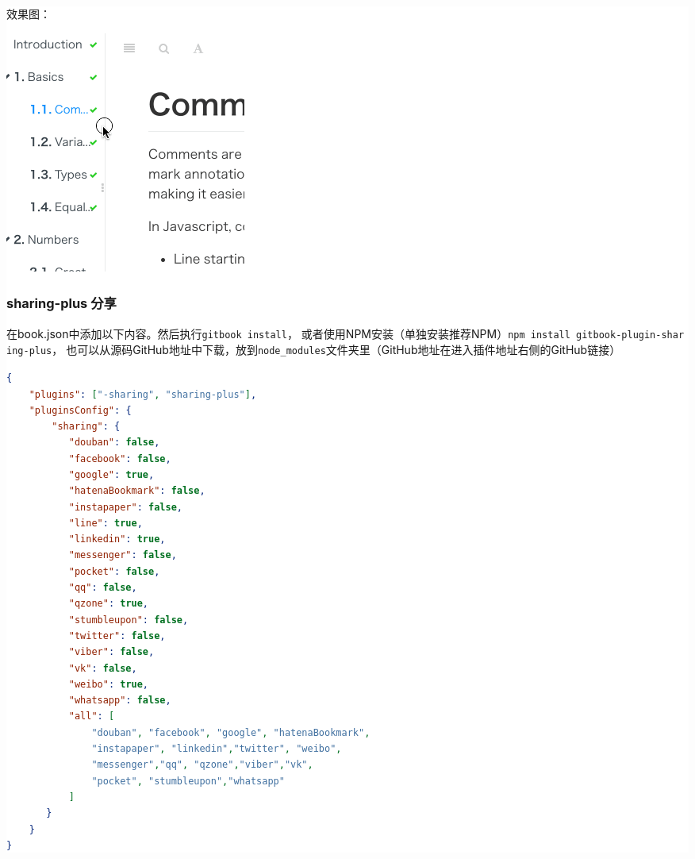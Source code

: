 效果图：

![](../assets/gitbook/gitbook-splitter.gif)

### sharing-plus 分享

在book.json中添加以下内容。然后执行`gitbook install`，
或者使用NPM安装（单独安装推荐NPM）`npm install gitbook-plugin-sharing-plus`，
也可以从源码GitHub地址中下载，放到`node_modules`文件夹里（GitHub地址在进入插件地址右侧的GitHub链接）

```json
{
    "plugins": ["-sharing", "sharing-plus"],
    "pluginsConfig": {
        "sharing": {
           "douban": false,
           "facebook": false,
           "google": true,
           "hatenaBookmark": false,
           "instapaper": false,
           "line": true,
           "linkedin": true,
           "messenger": false,
           "pocket": false,
           "qq": false,
           "qzone": true,
           "stumbleupon": false,
           "twitter": false,
           "viber": false,
           "vk": false,
           "weibo": true,
           "whatsapp": false,
           "all": [
               "douban", "facebook", "google", "hatenaBookmark", 
               "instapaper", "linkedin","twitter", "weibo", 
               "messenger","qq", "qzone","viber","vk",
               "pocket", "stumbleupon","whatsapp"
           ]
       }
    }
}
```
